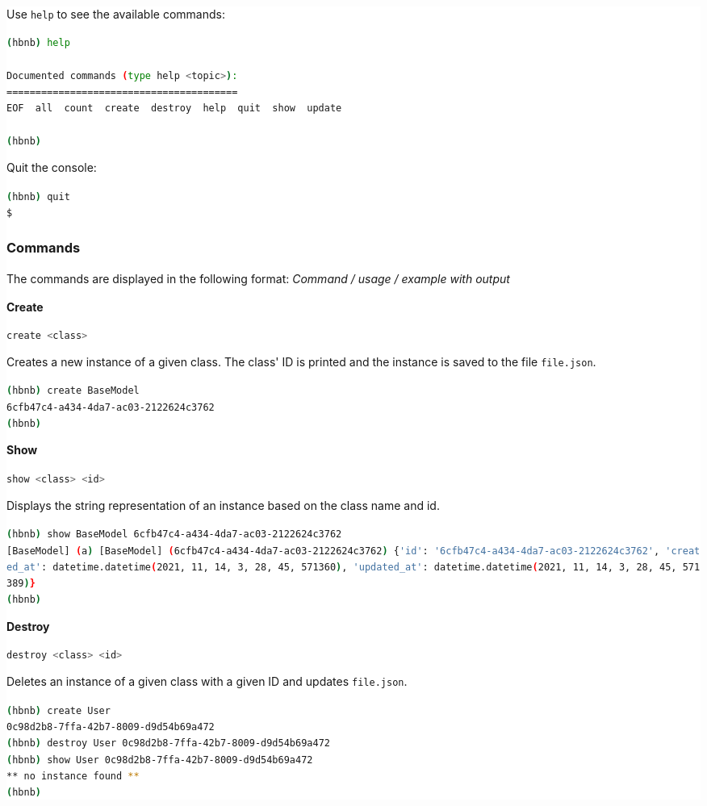 Use `help` to see the available commands:
```sh
(hbnb) help

Documented commands (type help <topic>):
========================================
EOF  all  count  create  destroy  help  quit  show  update

(hbnb)
```

Quit the console:
```sh
(hbnb) quit
$
```

### Commands

The commands are displayed in the following format:
*Command / usage / example with output*

**Create**
```sh
create <class>
```
Creates a new instance of a given class. The class' ID is printed and the instance is saved to the file `file.json`.
```sh
(hbnb) create BaseModel
6cfb47c4-a434-4da7-ac03-2122624c3762
(hbnb)
```

**Show**
```sh
show <class> <id>
```
Displays the string representation of an instance based on the class name and id.
```sh
(hbnb) show BaseModel 6cfb47c4-a434-4da7-ac03-2122624c3762
[BaseModel] (a) [BaseModel] (6cfb47c4-a434-4da7-ac03-2122624c3762) {'id': '6cfb47c4-a434-4da7-ac03-2122624c3762', 'created_at': datetime.datetime(2021, 11, 14, 3, 28, 45, 571360), 'updated_at': datetime.datetime(2021, 11, 14, 3, 28, 45, 571389)}
(hbnb)
```

**Destroy**
```sh
destroy <class> <id>
```
Deletes an instance of a given class with a given ID and updates `file.json`.
```sh
(hbnb) create User
0c98d2b8-7ffa-42b7-8009-d9d54b69a472
(hbnb) destroy User 0c98d2b8-7ffa-42b7-8009-d9d54b69a472
(hbnb) show User 0c98d2b8-7ffa-42b7-8009-d9d54b69a472
** no instance found **
(hbnb)
```
